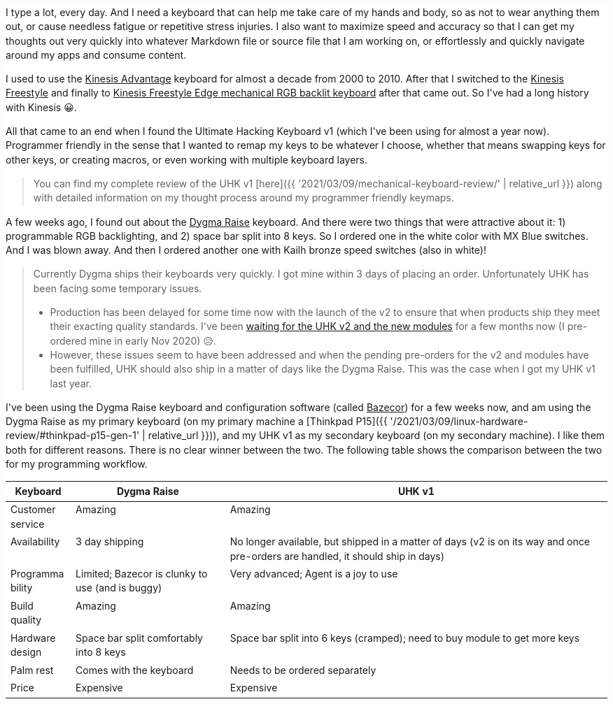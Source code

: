 I type a lot, every day. And I need a keyboard that can help me take care of my hands and body, so
as not to wear anything them out, or cause needless fatigue or repetitive stress injuries. I also
want to maximize speed and accuracy so that I can get my thoughts out very quickly into whatever
Markdown file or source file that I am working on, or effortlessly and quickly navigate around my
apps and consume content.

I used to use the [Kinesis Advantage](https://kinesis-ergo.com/keyboards/advantage2-keyboard/)
keyboard for almost a decade from 2000 to 2010. After that I switched to the
[Kinesis Freestyle](https://kinesis-ergo.com/keyboards/freestyle2-keyboard/) and finally to
[Kinesis Freestyle Edge mechanical RGB backlit keyboard](https://gaming.kinesis-ergo.com/product/freestyle-edge/)
after that came out. So I've had a long history with Kinesis 😀.

All that came to an end when I found the Ultimate Hacking Keyboard v1 (which I've been using for
almost a year now). Programmer friendly in the sense that I wanted to remap my keys to be whatever I
choose, whether that means swapping keys for other keys, or creating macros, or even working with
multiple keyboard layers.

> You can find my complete review of the UHK v1
> [here]({{ '2021/03/09/mechanical-keyboard-review/' | relative_url }}) along with detailed
> information on my thought process around my programmer friendly keymaps.

A few weeks ago, I found out about the [Dygma Raise](https://dygma.com/) keyboard. And there were
two things that were attractive about it: 1) programmable RGB backlighting, and 2) space bar split
into 8 keys. So I ordered one in the white color with MX Blue switches. And I was blown away. And
then I ordered another one with Kailh bronze speed switches (also in white)!

> Currently Dygma ships their keyboards very quickly. I got mine within 3 days of placing an order.
> Unfortunately UHK has been facing some temporary issues.
>
> - Production has been delayed for some time now with the launch of the v2 to ensure that when
>   products ship they meet their exacting quality standards. I've been
>   [waiting for the UHK v2 and the new modules](https://ultimatehackingkeyboard.com/blog/2021/03/15/module-production-is-underway#comments)
>   for a few months now (I pre-ordered mine in early Nov 2020) 😥.
> - However, these issues seem to have been addressed and when the pending pre-orders for the v2 and
>   modules have been fulfilled, UHK should also ship in a matter of days like the Dygma Raise. This
>   was the case when I got my UHK v1 last year.

I've been using the Dygma Raise keyboard and configuration software (called
[Bazecor](https://dygma.com/pages/bazecor)) for a few weeks now, and am using the Dygma Raise as my
primary keyboard (on my primary machine a [Thinkpad
P15]({{ '/2021/03/09/linux-hardware-review/#thinkpad-p15-gen-1' | relative_url }})), and my UHK v1
as my secondary keyboard (on my secondary machine). I like them both for different reasons. There is
no clear winner between the two. The following table shows the comparison between the two for my
programming workflow.

| Keyboard         | Dygma Raise                                      | UHK v1                                                                                                                          |
| ---------------- | ------------------------------------------------ | ------------------------------------------------------------------------------------------------------------------------------- |
| Customer service | Amazing                                          | Amazing                                                                                                                         |
| Availability     | 3 day shipping                                   | No longer available, but shipped in a matter of days (v2 is on its way and once pre-orders are handled, it should ship in days) |
| Programmability  | Limited; Bazecor is clunky to use (and is buggy) | Very advanced; Agent is a joy to use                                                                                            |
| Build quality    | Amazing                                          | Amazing                                                                                                                         |
| Hardware design  | Space bar split comfortably into 8 keys          | Space bar split into 6 keys (cramped); need to buy module to get more keys                                                      |
| Palm rest        | Comes with the keyboard                          | Needs to be ordered separately                                                                                                  |
| Price            | Expensive                                        | Expensive                                                                                                                       |
